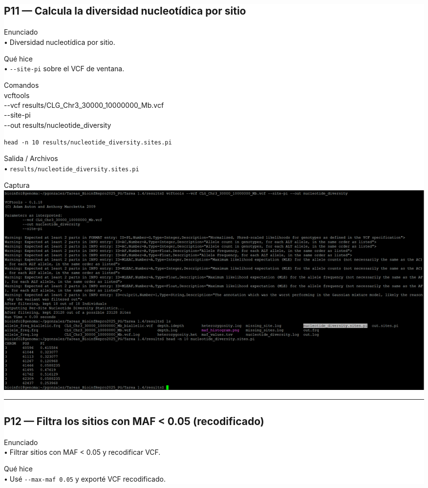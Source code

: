 
## P11 — Calcula la diversidad nucleotídica por sitio

Enunciado  
• Diversidad nucleotídica por sitio.

Qué hice  
• `--site-pi` sobre el VCF de ventana.

Comandos  
    vcftools \
      --vcf results/CLG_Chr3_30000_10000000_Mb.vcf \
      --site-pi \
      --out results/nucleotide_diversity

    head -n 10 results/nucleotide_diversity.sites.pi

Salida / Archivos  
• `results/nucleotide_diversity.sites.pi`

Captura  
![P11](imagen/pregunta11.png)

---

## P12 — Filtra los sitios con MAF < 0.05 (recodificado)

Enunciado  
• Filtrar sitios con MAF < 0.05 y recodificar VCF.

Qué hice  
• Usé `--max-maf 0.05` y exporté VCF recodificado.
